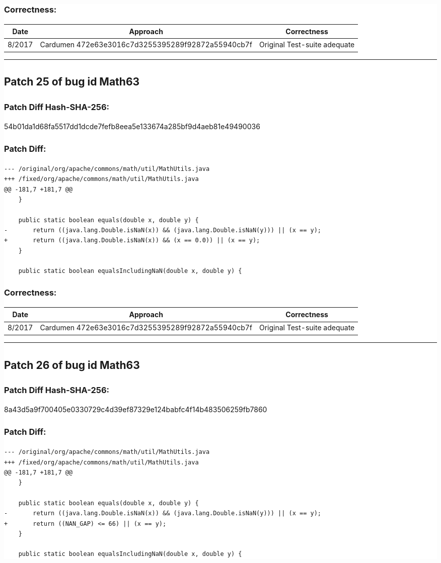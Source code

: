 ### Correctness:
Date|Approach|Correctness
------------ | ------------ | -------------
 8/2017 | Cardumen 472e63e3016c7d3255395289f92872a55940cb7f | Original Test-suite adequate

---
## Patch 25 of bug id Math63
### Patch Diff Hash-SHA-256:

54b01da1d68fa5517dd1dcde7fefb8eea5e133674a285bf9d4aeb81e49490036

### Patch Diff:
```
--- /original/org/apache/commons/math/util/MathUtils.java	
+++ /fixed/org/apache/commons/math/util/MathUtils.java	
@@ -181,7 +181,7 @@
 	}
 
 	public static boolean equals(double x, double y) {
-		return ((java.lang.Double.isNaN(x)) && (java.lang.Double.isNaN(y))) || (x == y);
+		return ((java.lang.Double.isNaN(x)) && (x == 0.0)) || (x == y);
 	}
 
 	public static boolean equalsIncludingNaN(double x, double y) {
```

### Correctness:
Date|Approach|Correctness
------------ | ------------ | -------------
 8/2017 | Cardumen 472e63e3016c7d3255395289f92872a55940cb7f | Original Test-suite adequate

---
## Patch 26 of bug id Math63
### Patch Diff Hash-SHA-256:

8a43d5a9f700405e0330729c4d39ef87329e124babfc4f14b483506259fb7860

### Patch Diff:
```
--- /original/org/apache/commons/math/util/MathUtils.java	
+++ /fixed/org/apache/commons/math/util/MathUtils.java	
@@ -181,7 +181,7 @@
 	}
 
 	public static boolean equals(double x, double y) {
-		return ((java.lang.Double.isNaN(x)) && (java.lang.Double.isNaN(y))) || (x == y);
+		return ((NAN_GAP) <= 66) || (x == y);
 	}
 
 	public static boolean equalsIncludingNaN(double x, double y) {
```
